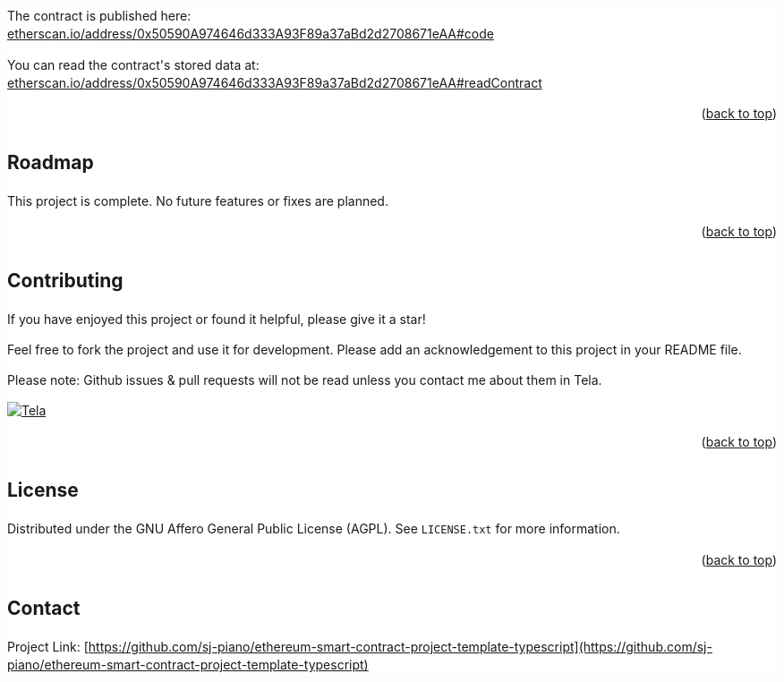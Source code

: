 The contract is published here:  
[etherscan.io/address/0x50590A974646d333A93F89a37aBd2d2708671eAA#code](https://etherscan.io/address/0x50590A974646d333A93F89a37aBd2d2708671eAA#code)

You can read the contract's stored data at:  
[etherscan.io/address/0x50590A974646d333A93F89a37aBd2d2708671eAA#readContract](https://etherscan.io/address/0x50590A974646d333A93F89a37aBd2d2708671eAA#readContract)



<p align="right">(<a href="#readme-top">back to top</a>)</p>




## Roadmap

This project is complete. No future features or fixes are planned.


<p align="right">(<a href="#readme-top">back to top</a>)</p>





## Contributing


If you have enjoyed this project or found it helpful, please give it a star!


Feel free to fork the project and use it for development. Please add an acknowledgement to this project in your README file.


Please note: Github issues & pull requests will not be read unless you contact me about them in Tela.

[![Tela][tela-shield]][tela-url]


<p align="right">(<a href="#readme-top">back to top</a>)</p>





## License

Distributed under the GNU Affero General Public License (AGPL). See `LICENSE.txt` for more information.


<p align="right">(<a href="#readme-top">back to top</a>)</p>




## Contact


Project Link:
[https://github.com/sj-piano/ethereum-smart-contract-project-template-typescript](https://github.com/sj-piano/ethereum-smart-contract-project-template-typescript)


[license-shield]: https://img.shields.io/github/license/sj-piano/ethereum-smart-contract-project-template-typescript?style=for-the-badge&color=32cb56
[license-url]: https://github.com/sj-piano/ethereum-smart-contract-project-template-typescript/blob/main/LICENSE.txt
[linkedin-shield]: https://img.shields.io/badge/LinkedIn-StJohn_Piano-blue.svg?style=for-the-badge&logo=linkedin
[linkedin-url]: https://linkedin.com/in/stjohnpiano
[tela-shield]: https://img.shields.io/badge/Tela-StJohn_Piano-blue?style=for-the-badge
[tela-url]: https://www.tela.app/magic/stjohn_piano/a852c8
